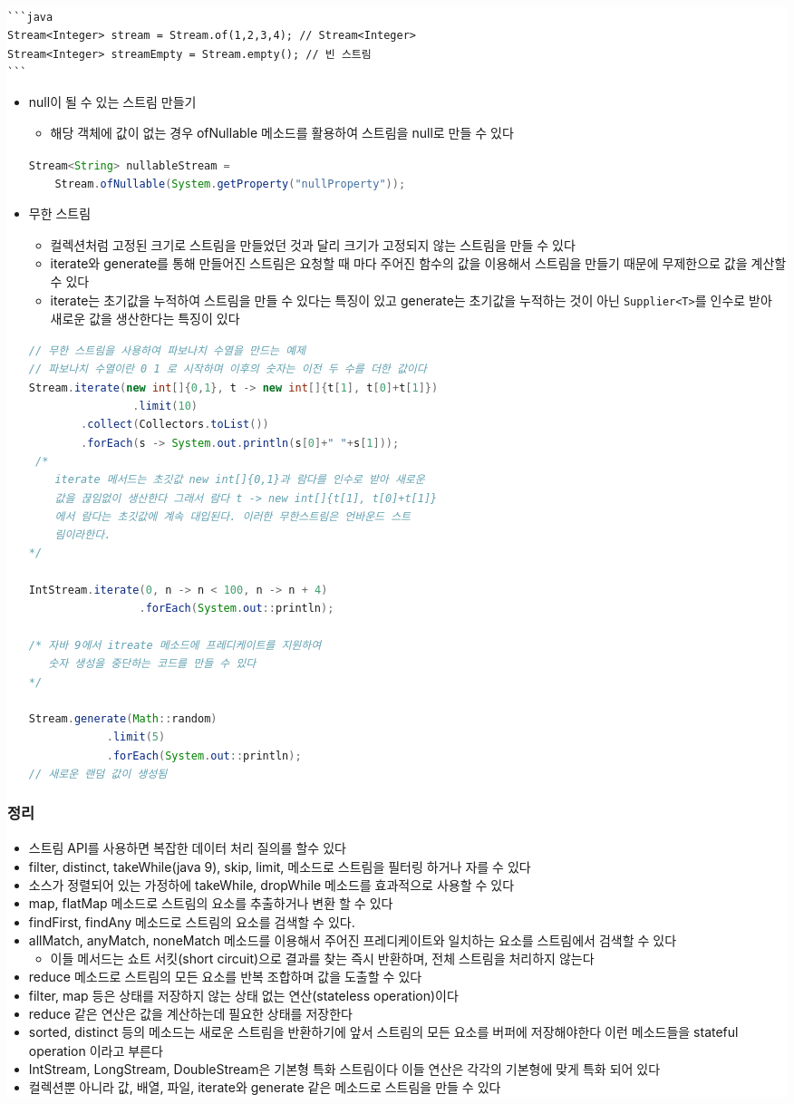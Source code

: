     ```java
    Stream<Integer> stream = Stream.of(1,2,3,4); // Stream<Integer>
    Stream<Integer> streamEmpty = Stream.empty(); // 빈 스트림
    ```
    
- null이 될 수 있는 스트림 만들기
    - 해당 객체에 값이 없는 경우  ofNullable 메소드를 활용하여 스트림을 null로 만들 수 있다
    
    ```java
    Stream<String> nullableStream = 
    	Stream.ofNullable(System.getProperty("nullProperty"));
    ```
    
- 무한 스트림
    - 컬렉션처럼 고정된 크기로 스트림을 만들었던 것과 달리 크기가 고정되지 않는 스트림을 만들 수 있다
    - iterate와 generate를 통해 만들어진 스트림은 요청할 때 마다 주어진 함수의 값을 이용해서 스트림을 만들기 때문에 무제한으로 값을 계산할 수 있다
    - iterate는 초기값을 누적하여 스트림을 만들 수 있다는 특징이 있고 generate는 초기값을 누적하는 것이 아닌 `Supplier<T>`를 인수로 받아 새로운 값을 생산한다는 특징이 있다
    
    ```java
    // 무한 스트림을 사용하여 파보나치 수열을 만드는 예제
    // 파보나치 수열이란 0 1 로 시작하며 이후의 숫자는 이전 두 수를 더한 값이다 
    Stream.iterate(new int[]{0,1}, t -> new int[]{t[1], t[0]+t[1]})
    				.limit(10)
            .collect(Collectors.toList())
            .forEach(s -> System.out.println(s[0]+" "+s[1]));
     /*
    	iterate 메서드는 초깃값 new int[]{0,1}과 람다를 인수로 받아 새로운
    	값을 끊임없이 생산한다 그래서 람다 t -> new int[]{t[1], t[0]+t[1]}
    	에서 람다는 초깃값에 계속 대입된다. 이러한 무한스트림은 언바운드 스트
    	림이라한다.
    */
    
    IntStream.iterate(0, n -> n < 100, n -> n + 4)
    				 .forEach(System.out::println);
    				 
    /* 자바 9에서 itreate 메소드에 프레디케이트를 지원하여
       숫자 생성을 중단하는 코드를 만들 수 있다
    */
    
    Stream.generate(Math::random)
    			.limit(5)
    			.forEach(System.out::println);
    // 새로운 랜덤 값이 생성됨
    ```
    

### 정리

- 스트림 API를 사용하면 복잡한 데이터 처리 질의를 할수 있다
- filter, distinct, takeWhile(java 9), skip, limit, 메소드로 스트림을 필터링 하거나 자를 수 있다
- 소스가 정렬되어 있는 가정하에 takeWhile, dropWhile 메소드를 효과적으로 사용할 수 있다
- map, flatMap 메소드로 스트림의 요소를 추출하거나 변환 할 수 있다
- findFirst, findAny 메소드로 스트림의 요소를 검색할 수 있다.
- allMatch, anyMatch, noneMatch 메소드를 이용해서 주어진 프레디케이트와 일치하는 요소를 스트림에서 검색할 수 있다
    - 이들 메서드는 쇼트 서킷(short circuit)으로 결과를 찾는 즉시 반환하며, 전체 스트림을 처리하지 않는다
- reduce 메소드로 스트림의 모든 요소를 반복 조합하며 값을 도출할 수 있다
- filter, map 등은 상태를 저장하지 않는 상태 없는 연산(stateless operation)이다
- reduce 같은 연산은 값을 계산하는데 필요한 상태를 저장한다
- sorted, distinct 등의 메소드는 새로운 스트림을 반환하기에 앞서 스트림의 모든 요소를 버퍼에 저장해야한다 이런 메소드들을 stateful operation 이라고 부른다
- IntStream, LongStream, DoubleStream은 기본형 특화 스트림이다 이들 연산은 각각의 기본형에 맞게 특화 되어 있다
- 컬렉션뿐 아니라 값, 배열, 파일, iterate와 generate 같은 메소드로 스트림을 만들 수 있다
